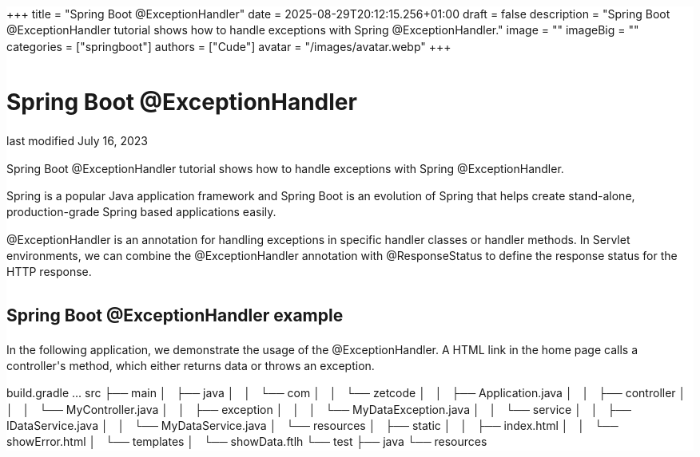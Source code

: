 +++
title = "Spring Boot @ExceptionHandler"
date = 2025-08-29T20:12:15.256+01:00
draft = false
description = "Spring Boot @ExceptionHandler tutorial shows how to handle exceptions with Spring @ExceptionHandler."
image = ""
imageBig = ""
categories = ["springboot"]
authors = ["Cude"]
avatar = "/images/avatar.webp"
+++

# Spring Boot @ExceptionHandler

last modified July 16, 2023

Spring Boot @ExceptionHandler tutorial shows how to handle exceptions with
Spring @ExceptionHandler.

Spring is a popular Java application framework and Spring Boot
is an evolution of Spring that helps create stand-alone, production-grade Spring
based applications easily.

@ExceptionHandler is an annotation for handling exceptions in
specific handler classes or handler methods. In Servlet environments, we can
combine the @ExceptionHandler annotation with
@ResponseStatus to define the response status for the HTTP
response.

## Spring Boot @ExceptionHandler example

In the following application, we demonstrate the usage of the
@ExceptionHandler. A HTML link in the home page calls a
controller's method, which either returns data or throws an exception.

build.gradle
...
src
├── main
│&nbsp;&nbsp; ├── java
│&nbsp;&nbsp; │&nbsp;&nbsp; └── com
│&nbsp;&nbsp; │&nbsp;&nbsp;     └── zetcode
│&nbsp;&nbsp; │&nbsp;&nbsp;         ├── Application.java
│&nbsp;&nbsp; │&nbsp;&nbsp;         ├── controller
│&nbsp;&nbsp; │&nbsp;&nbsp;         │&nbsp;&nbsp; └── MyController.java
│&nbsp;&nbsp; │&nbsp;&nbsp;         ├── exception
│&nbsp;&nbsp; │&nbsp;&nbsp;         │&nbsp;&nbsp; └── MyDataException.java
│&nbsp;&nbsp; │&nbsp;&nbsp;         └── service
│&nbsp;&nbsp; │&nbsp;&nbsp;             ├── IDataService.java
│&nbsp;&nbsp; │&nbsp;&nbsp;             └── MyDataService.java
│&nbsp;&nbsp; └── resources
│&nbsp;&nbsp;     ├── static
│&nbsp;&nbsp;     │&nbsp;&nbsp; ├── index.html
│&nbsp;&nbsp;     │&nbsp;&nbsp; └── showError.html
│&nbsp;&nbsp;     └── templates
│&nbsp;&nbsp;         └── showData.ftlh
└── test
    ├── java
    └── resources
